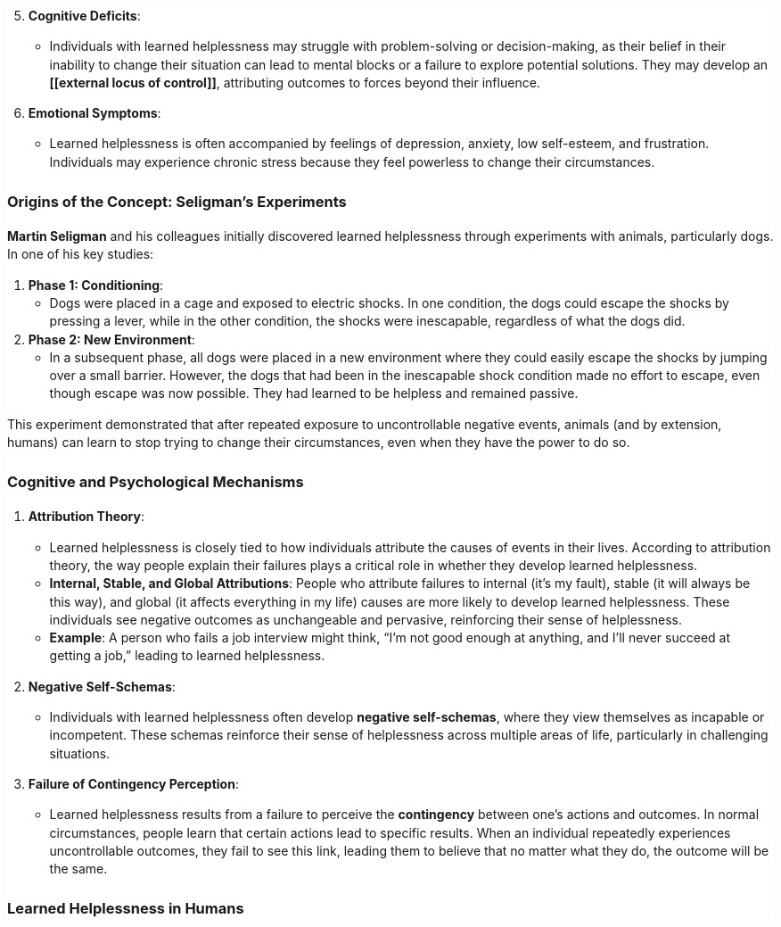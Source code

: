 5. **Cognitive Deficits**:
   - Individuals with learned helplessness may struggle with problem-solving or decision-making, as their belief in their inability to change their situation can lead to mental blocks or a failure to explore potential solutions. They may develop an **[[external locus of control]]**, attributing outcomes to forces beyond their influence.

6. **Emotional Symptoms**:
   - Learned helplessness is often accompanied by feelings of depression, anxiety, low self-esteem, and frustration. Individuals may experience chronic stress because they feel powerless to change their circumstances.

### Origins of the Concept: Seligman’s Experiments

**Martin Seligman** and his colleagues initially discovered learned helplessness through experiments with animals, particularly dogs. In one of his key studies:
1. **Phase 1: Conditioning**:
   - Dogs were placed in a cage and exposed to electric shocks. In one condition, the dogs could escape the shocks by pressing a lever, while in the other condition, the shocks were inescapable, regardless of what the dogs did.
2. **Phase 2: New Environment**:
   - In a subsequent phase, all dogs were placed in a new environment where they could easily escape the shocks by jumping over a small barrier. However, the dogs that had been in the inescapable shock condition made no effort to escape, even though escape was now possible. They had learned to be helpless and remained passive.
   
This experiment demonstrated that after repeated exposure to uncontrollable negative events, animals (and by extension, humans) can learn to stop trying to change their circumstances, even when they have the power to do so.

### Cognitive and Psychological Mechanisms

1. **Attribution Theory**:
   - Learned helplessness is closely tied to how individuals attribute the causes of events in their lives. According to attribution theory, the way people explain their failures plays a critical role in whether they develop learned helplessness.
   - **Internal, Stable, and Global Attributions**: People who attribute failures to internal (it’s my fault), stable (it will always be this way), and global (it affects everything in my life) causes are more likely to develop learned helplessness. These individuals see negative outcomes as unchangeable and pervasive, reinforcing their sense of helplessness.
   - **Example**: A person who fails a job interview might think, “I’m not good enough at anything, and I’ll never succeed at getting a job,” leading to learned helplessness.

2. **Negative Self-Schemas**:
   - Individuals with learned helplessness often develop **negative self-schemas**, where they view themselves as incapable or incompetent. These schemas reinforce their sense of helplessness across multiple areas of life, particularly in challenging situations.

3. **Failure of Contingency Perception**:
   - Learned helplessness results from a failure to perceive the **contingency** between one’s actions and outcomes. In normal circumstances, people learn that certain actions lead to specific results. When an individual repeatedly experiences uncontrollable outcomes, they fail to see this link, leading them to believe that no matter what they do, the outcome will be the same.

### Learned Helplessness in Humans

